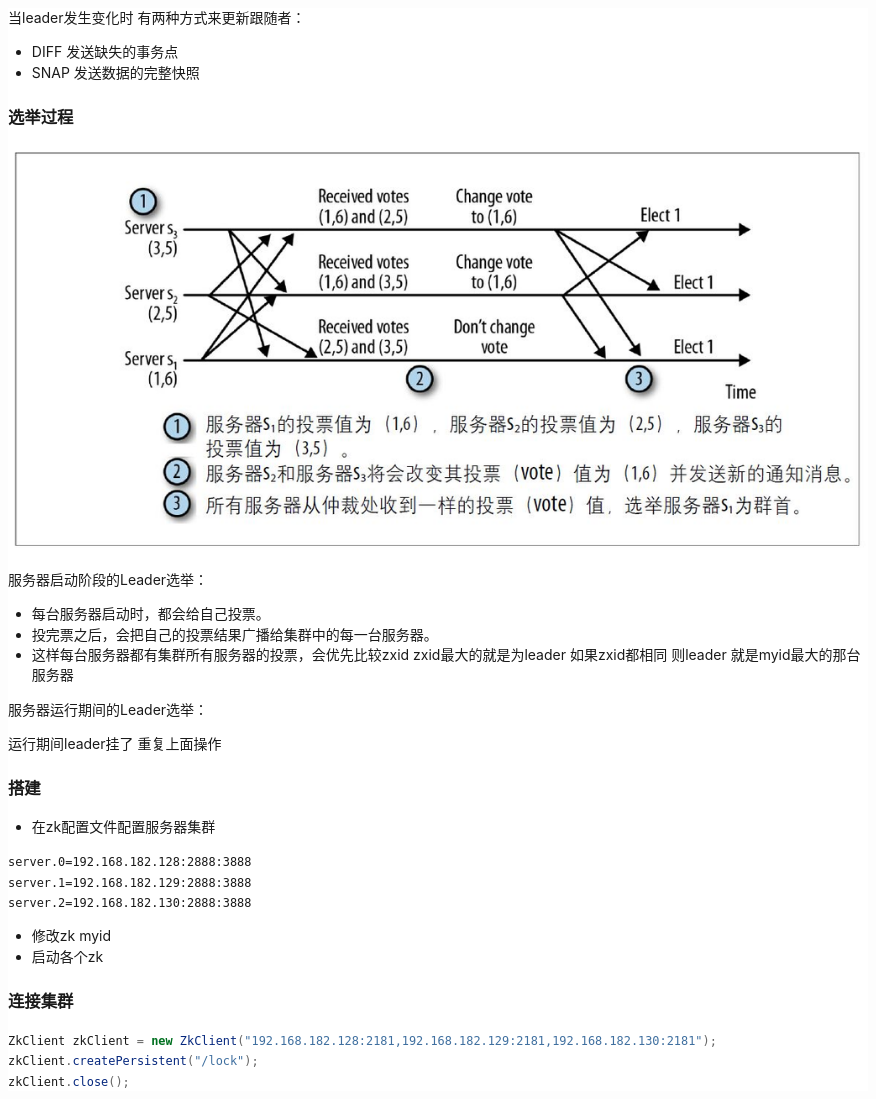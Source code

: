 当leader发生变化时 有两种方式来更新跟随者：

- DIFF 发送缺失的事务点
- SNAP 发送数据的完整快照

### 选举过程

![202092114316](/assets/202092114316.png)

服务器启动阶段的Leader选举：

- 每台服务器启动时，都会给自己投票。
- 投完票之后，会把自己的投票结果广播给集群中的每一台服务器。
- 这样每台服务器都有集群所有服务器的投票，会优先比较zxid zxid最大的就是为leader 如果zxid都相同 则leader 就是myid最大的那台服务器

服务器运行期间的Leader选举：

运行期间leader挂了 重复上面操作

### 搭建

- 在zk配置文件配置服务器集群

```
server.0=192.168.182.128:2888:3888
server.1=192.168.182.129:2888:3888
server.2=192.168.182.130:2888:3888
```

- 修改zk myid
- 启动各个zk

### 连接集群

```java
ZkClient zkClient = new ZkClient("192.168.182.128:2181,192.168.182.129:2181,192.168.182.130:2181");
zkClient.createPersistent("/lock");
zkClient.close();
```